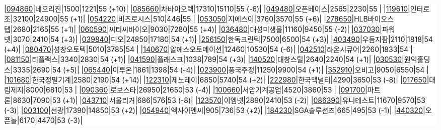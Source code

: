 |[094860](https://finance.daum.net/quotes/A094860)|네오리진|1500|1221|55 (+10)|
|[085660](https://finance.daum.net/quotes/A085660)|차바이오텍|17310|15110|55 (-6)|
|[049480](https://finance.daum.net/quotes/A049480)|오픈베이스|2565|2230|55 |
|[119610](https://finance.daum.net/quotes/A119610)|인터로조|32100|24900|55 (+1)|
|[054220](https://finance.daum.net/quotes/A054220)|비츠로시스|510|446|55 |
|[053050](https://finance.daum.net/quotes/A053050)|지에스이|3760|3570|55 (+6)|
|[278650](https://finance.daum.net/quotes/A278650)|HLB바이오스텝|2680|2165|55 (+1)|
|[060590](https://finance.daum.net/quotes/A060590)|씨티씨바이오|9030|7280|55 (+4)|
|[036480](https://finance.daum.net/quotes/A036480)|대성미생물|11160|9450|55 (-2)|
|[037030](https://finance.daum.net/quotes/A037030)|파워넷|3070|2410|54 (+3)|
|[039840](https://finance.daum.net/quotes/A039840)|디오|24850|17180|54 (+1)|
|[256150](https://finance.daum.net/quotes/A256150)|한독크린텍|7500|6500|54 (+3)|
|[403490](https://finance.daum.net/quotes/A403490)|우듬지팜|2110|1818|54 (+4)|
|[080470](https://finance.daum.net/quotes/A080470)|성창오토텍|5010|3785|54 |
|[140670](https://finance.daum.net/quotes/A140670)|알에스오토메이션|12460|10530|54 (-6)|
|[042510](https://finance.daum.net/quotes/A042510)|라온시큐어|2260|1833|54 |
|[081150](https://finance.daum.net/quotes/A081150)|티플랙스|3340|2830|54 (+1)|
|[041590](https://finance.daum.net/quotes/A041590)|플래스크|1038|789|54 (+3)|
|[140520](https://finance.daum.net/quotes/A140520)|대창스틸|2640|2240|54 (+1)|
|[030530](https://finance.daum.net/quotes/A030530)|원익홀딩스|3335|2690|54 (+5)|
|[065440](https://finance.daum.net/quotes/A065440)|이루온|1861|1398|54 (-4)|
|[023900](https://finance.daum.net/quotes/A023900)|풍국주정|11250|9900|54 (+1)|
|[352910](https://finance.daum.net/quotes/A352910)|오비고|9050|6550|54 |
|[101680](https://finance.daum.net/quotes/A101680)|한국정밀기계|2580|2190|54 (+14)|
|[122310](https://finance.daum.net/quotes/A122310)|제노레이|6850|5740|54 (+2)|
|[222980](https://finance.daum.net/quotes/A222980)|한국맥널티|4290|3650|53 (-8)|
|[017650](https://finance.daum.net/quotes/A017650)|대림제지|8000|6810|53 |
|[090360](https://finance.daum.net/quotes/A090360)|로보스타|26950|21650|53 (-4)|
|[100660](https://finance.daum.net/quotes/A100660)|서암기계공업|4520|3860|53 |
|[091700](https://finance.daum.net/quotes/A091700)|파트론|8630|7090|53 (+1)|
|[043710](https://finance.daum.net/quotes/A043710)|서울리거|686|576|53 (-8)|
|[123570](https://finance.daum.net/quotes/A123570)|이엠넷|2890|2410|53 (-2)|
|[086390](https://finance.daum.net/quotes/A086390)|유니테스트|11670|9570|53 (-3)|
|[003100](https://finance.daum.net/quotes/A003100)|선광|17390|14850|53 (+2)|
|[054940](https://finance.daum.net/quotes/A054940)|엑사이엔씨|905|736|53 (+2)|
|[184230](https://finance.daum.net/quotes/A184230)|SGA솔루션즈|665|495|53 (-1)|
|[440320](https://finance.daum.net/quotes/A440320)|오픈놀|6170|4470|53 (-3)|